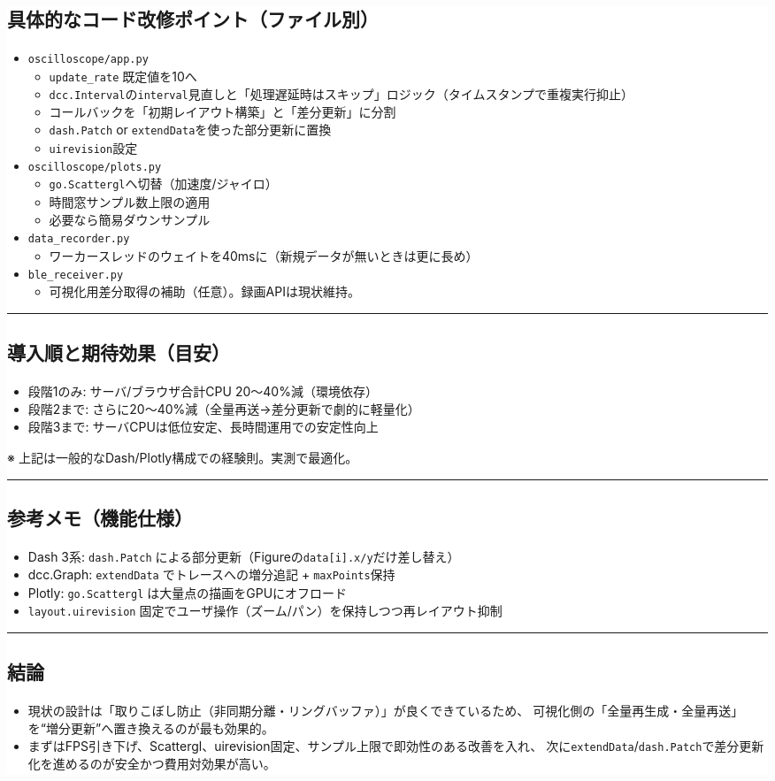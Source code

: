 
## 具体的なコード改修ポイント（ファイル別）

- `oscilloscope/app.py`
  - `update_rate` 既定値を10へ
  - `dcc.Interval`の`interval`見直しと「処理遅延時はスキップ」ロジック（タイムスタンプで重複実行抑止）
  - コールバックを「初期レイアウト構築」と「差分更新」に分割
  - `dash.Patch` or `extendData`を使った部分更新に置換
  - `uirevision`設定
- `oscilloscope/plots.py`
  - `go.Scattergl`へ切替（加速度/ジャイロ）
  - 時間窓サンプル数上限の適用
  - 必要なら簡易ダウンサンプル
- `data_recorder.py`
  - ワーカースレッドのウェイトを40msに（新規データが無いときは更に長め）
- `ble_receiver.py`
  - 可視化用差分取得の補助（任意）。録画APIは現状維持。

---

## 導入順と期待効果（目安）

- 段階1のみ: サーバ/ブラウザ合計CPU 20〜40%減（環境依存）
- 段階2まで: さらに20〜40%減（全量再送→差分更新で劇的に軽量化）
- 段階3まで: サーバCPUは低位安定、長時間運用での安定性向上

※ 上記は一般的なDash/Plotly構成での経験則。実測で最適化。

---

## 参考メモ（機能仕様）

- Dash 3系: `dash.Patch` による部分更新（Figureの`data[i].x/y`だけ差し替え）
- dcc.Graph: `extendData` でトレースへの増分追記 + `maxPoints`保持
- Plotly: `go.Scattergl` は大量点の描画をGPUにオフロード
- `layout.uirevision` 固定でユーザ操作（ズーム/パン）を保持しつつ再レイアウト抑制

---

## 結論

- 現状の設計は「取りこぼし防止（非同期分離・リングバッファ）」が良くできているため、
  可視化側の「全量再生成・全量再送」を“増分更新”へ置き換えるのが最も効果的。
- まずはFPS引き下げ、Scattergl、uirevision固定、サンプル上限で即効性のある改善を入れ、
  次に`extendData`/`dash.Patch`で差分更新化を進めるのが安全かつ費用対効果が高い。
